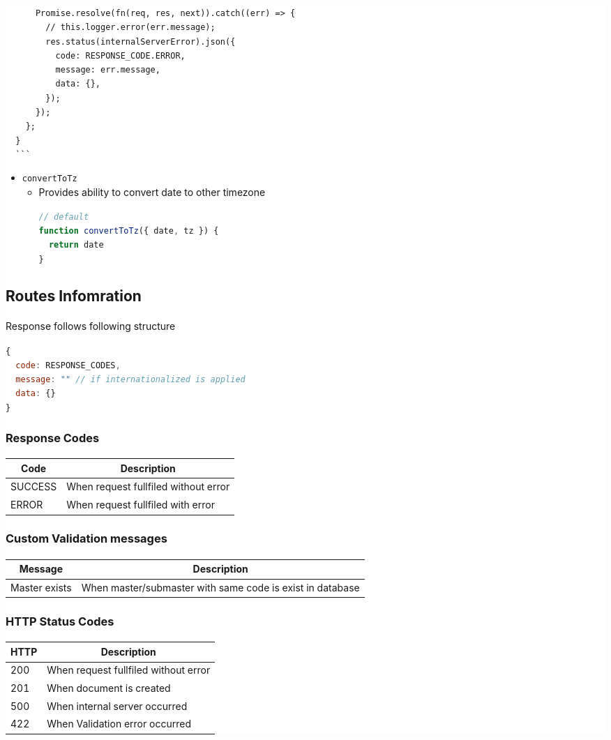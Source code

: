           Promise.resolve(fn(req, res, next)).catch((err) => {
            // this.logger.error(err.message);
            res.status(internalServerError).json({
              code: RESPONSE_CODE.ERROR,
              message: err.message,
              data: {},
            });
          });
        };
      }
      ```
- `convertToTz`
  - Provides ability to convert date to other timezone
    ```js
    // default
    function convertToTz({ date, tz }) {
      return date
    }
    ```
## Routes Infomration

Response follows following structure
```js
{
  code: RESPONSE_CODES,
  message: "" // if internationalized is applied
  data: {}
}
```

### Response Codes
| Code | Description |
| --- | ----------- |
| SUCCESS | When request fullfiled without error |
| ERROR | When request fullfiled with error |

### Custom Validation messages
| Message | Description |
| --- | ----------- |
| Master exists | When master/submaster with same code is exist in database |

### HTTP Status Codes
| HTTP | Description |
| --- | ----------- |
| 200 | When request fullfiled without error |
| 201 | When document is created |
| 500 | When internal server occurred |
| 422 | When Validation error occurred |
